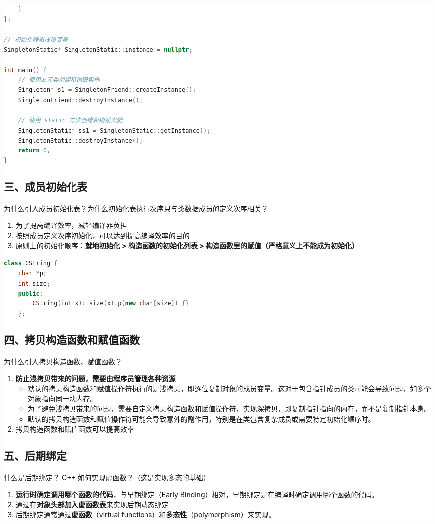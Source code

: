 ```cpp
    }
};

// 初始化静态成员变量
SingletonStatic* SingletonStatic::instance = nullptr;

int main() {
    // 使用友元类创建和销毁实例
    Singleton* s1 = SingletonFriend::createInstance();
    SingletonFriend::destroyInstance();

    // 使用 static 方法创建和销毁实例
    SingletonStatic* ss1 = SingletonStatic::getInstance();
    SingletonStatic::destroyInstance();
    return 0;
}
```

## 三、成员初始化表

为什么引入成员初始化表？为什么初始化表执行次序只与类数据成员的定义次序相关？

1. 为了提高编译效率，减轻编译器负担
2. 按照成员定义次序初始化，可以达到提高编译效率的目的
3. 原则上的初始化顺序：**就地初始化 > 构造函数的初始化列表 > 构造函数里的赋值（严格意义上不能成为初始化）**

``` cpp
class CString {
    char *p;
    int size;
    public:
        CString(int x): size(x),p(new char[size]) {}
    };
```

## 四、拷贝构造函数和赋值函数

为什么引入拷贝构造函数、赋值函数？

1. **防止浅拷贝带来的问题，需要由程序员管理各种资源**
   - 默认的拷贝构造函数和赋值操作符执行的是浅拷贝，即逐位复制对象的成员变量。这对于包含指针成员的类可能会导致问题，如多个对象指向同一块内存。
   - 为了避免浅拷贝带来的问题，需要自定义拷贝构造函数和赋值操作符，实现深拷贝，即复制指针指向的内存，而不是复制指针本身。
   - 默认的拷贝构造函数和赋值操作符可能会导致意外的副作用，特别是在类包含复杂成员或需要特定初始化顺序时。
2. 拷贝构造函数和赋值函数可以提高效率

## 五、后期绑定

什么是后期绑定？ C++ 如何实现虚函数？（这是实现多态的基础）

1. **运行时确定调用哪个函数的代码**，与早期绑定（Early Binding）相对，早期绑定是在编译时确定调用哪个函数的代码。
2. 通过在**对象头部加入虚函数表**来实现后期动态绑定
3. 后期绑定通常通过**虚函数**（virtual functions）和**多态性**（polymorphism）来实现。
